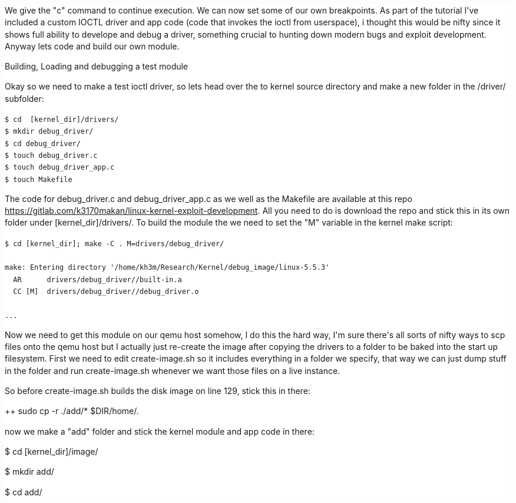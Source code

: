 
We give the "c" command to continue execution. We can now set some of our own breakpoints. As part of the tutorial I've included a custom IOCTL driver and app code (code that invokes the ioctl from userspace), i thought this would be nifty since it shows full ability to develope and debug a driver, something crucial to hunting down modern bugs and exploit development. Anyway lets code and build our own module.

 

 
Building, Loading and debugging a test module

Okay so we need to make a test ioctl driver, so lets head over the to kernel source directory and make a new folder in the /driver/ subfolder:

 
```
$ cd  [kernel_dir]/drivers/
$ mkdir debug_driver/
$ cd debug_driver/
$ touch debug_driver.c
$ touch debug_driver_app.c
$ touch Makefile
```
 

The code for debug_driver.c and debug_driver_app.c as we well as the Makefile are available at this repo https://gitlab.com/k3170makan/linux-kernel-exploit-development. All you need to do is download the repo and stick this in its own folder under [kernel_dir]/drivers/. To build the module the we need to set the "M" variable in the kernel make script:

 
```
$ cd [kernel_dir]; make -C . M=drivers/debug_driver/

make: Entering directory '/home/kh3m/Research/Kernel/debug_image/linux-5.5.3'
  AR      drivers/debug_driver//built-in.a
  CC [M]  drivers/debug_driver//debug_driver.o

...
```
 

Now we need to get this module on our qemu host somehow, I do this the hard way, I'm sure there's all sorts of nifty ways to scp files onto the qemu host but I actually just re-create the image after copying the drivers to a folder to be baked into the start up filesystem. First we need to edit create-image.sh so it includes everything in a folder we specify, that way we can just dump stuff in the folder and run create-image.sh whenever we want those files on a live instance.

So before create-image.sh builds the disk image on line 129, stick this in there:

++ sudo cp -r ./add/* $DIR/home/.

now we make a "add" folder and stick the kernel module and app code in there:

 

$ cd [kernel_dir]/image/

$ mkdir add/

$ cd add/

